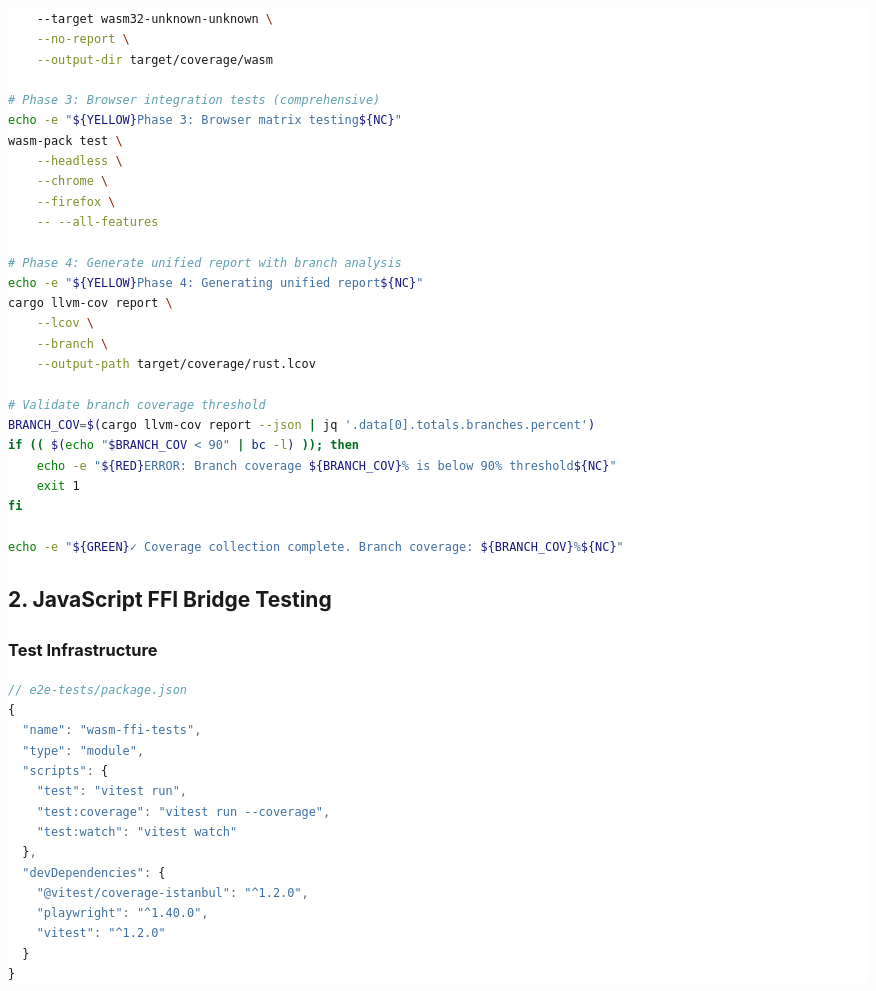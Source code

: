 ```bash
    --target wasm32-unknown-unknown \
    --no-report \
    --output-dir target/coverage/wasm

# Phase 3: Browser integration tests (comprehensive)
echo -e "${YELLOW}Phase 3: Browser matrix testing${NC}"
wasm-pack test \
    --headless \
    --chrome \
    --firefox \
    -- --all-features

# Phase 4: Generate unified report with branch analysis
echo -e "${YELLOW}Phase 4: Generating unified report${NC}"
cargo llvm-cov report \
    --lcov \
    --branch \
    --output-path target/coverage/rust.lcov

# Validate branch coverage threshold
BRANCH_COV=$(cargo llvm-cov report --json | jq '.data[0].totals.branches.percent')
if (( $(echo "$BRANCH_COV < 90" | bc -l) )); then
    echo -e "${RED}ERROR: Branch coverage ${BRANCH_COV}% is below 90% threshold${NC}"
    exit 1
fi

echo -e "${GREEN}✓ Coverage collection complete. Branch coverage: ${BRANCH_COV}%${NC}"
```

## 2. JavaScript FFI Bridge Testing

### Test Infrastructure

```javascript
// e2e-tests/package.json
{
  "name": "wasm-ffi-tests",
  "type": "module",
  "scripts": {
    "test": "vitest run",
    "test:coverage": "vitest run --coverage",
    "test:watch": "vitest watch"
  },
  "devDependencies": {
    "@vitest/coverage-istanbul": "^1.2.0",
    "playwright": "^1.40.0",
    "vitest": "^1.2.0"
  }
}
```
